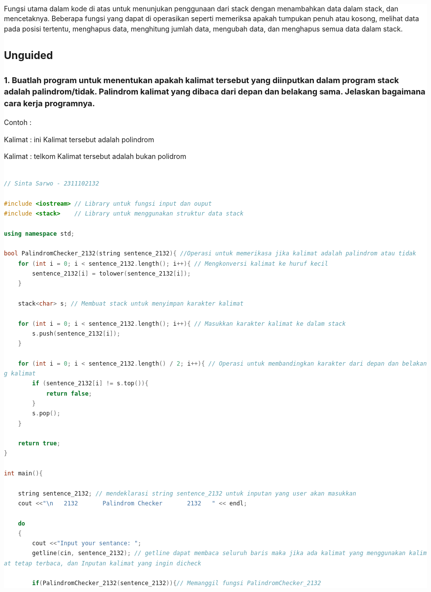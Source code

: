 Fungsi utama dalam kode di atas untuk menunjukan penggunaan dari stack dengan menambahkan data dalam stack, dan mencetaknya. Beberapa fungsi yang dapat di operasikan seperti memeriksa apakah tumpukan penuh atau kosong, melihat data pada posisi tertentu, menghapus data, menghitung jumlah data, mengubah data, dan menghapus semua data dalam stack.

## Unguided 

### 1. Buatlah program untuk menentukan apakah kalimat tersebut yang diinputkan dalam program stack adalah palindrom/tidak. Palindrom kalimat yang dibaca dari depan dan belakang sama. Jelaskan bagaimana cara kerja programnya. <br/>
Contoh :<br/>

Kalimat : ini
Kalimat tersebut adalah polindrom

Kalimat : telkom
Kalimat tersebut adalah bukan polidrom

```C++

// Sinta Sarwo - 2311102132

#include <iostream> // Library untuk fungsi input dan ouput
#include <stack>    // Library untuk menggunakan struktur data stack

using namespace std;

bool PalindromChecker_2132(string sentence_2132){ //Operasi untuk memerikasa jika kalimat adalah palindrom atau tidak
    for (int i = 0; i < sentence_2132.length(); i++){ // Mengkonversi kalimat ke huruf kecil
        sentence_2132[i] = tolower(sentence_2132[i]);
    }

    stack<char> s; // Membuat stack untuk menyimpan karakter kalimat

    for (int i = 0; i < sentence_2132.length(); i++){ // Masukkan karakter kalimat ke dalam stack
        s.push(sentence_2132[i]);
    }

    for (int i = 0; i < sentence_2132.length() / 2; i++){ // Operasi untuk membandingkan karakter dari depan dan belakang kalimat
        if (sentence_2132[i] != s.top()){
            return false;
        }
        s.pop();
    }

    return true;
}

int main(){

    string sentence_2132; // mendeklarasi string sentence_2132 untuk inputan yang user akan masukkan
    cout <<"\n   2132       Palindrom Checker       2132   " << endl;

    do
    {
        cout <<"Input your sentance: ";
        getline(cin, sentence_2132); // getline dapat membaca seluruh baris maka jika ada kalimat yang menggunakan kalimat tetap terbaca, dan Inputan kalimat yang ingin dicheck

        if(PalindromChecker_2132(sentence_2132)){// Memanggil fungsi PalindromChecker_2132
```